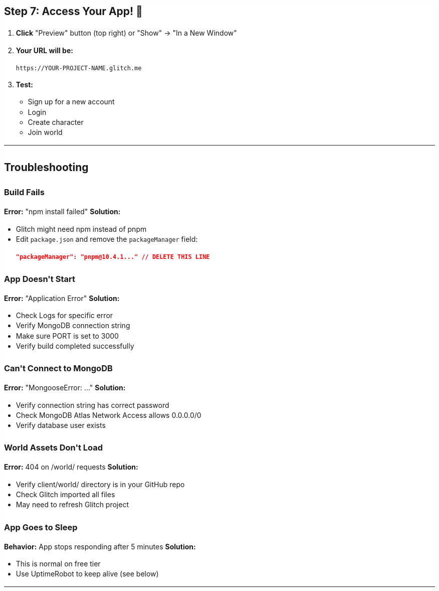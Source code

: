 
## Step 7: Access Your App! 🎉

1. **Click** "Preview" button (top right) or "Show" → "In a New Window"

2. **Your URL will be:**
   ```
   https://YOUR-PROJECT-NAME.glitch.me
   ```

3. **Test:**
   - Sign up for a new account
   - Login
   - Create character
   - Join world

---

## Troubleshooting

### Build Fails
**Error:** "npm install failed"
**Solution:**
- Glitch might need npm instead of pnpm
- Edit `package.json` and remove the `packageManager` field:
  ```json
  "packageManager": "pnpm@10.4.1..." // DELETE THIS LINE
  ```

### App Doesn't Start
**Error:** "Application Error"
**Solution:**
- Check Logs for specific error
- Verify MongoDB connection string
- Make sure PORT is set to 3000
- Verify build completed successfully

### Can't Connect to MongoDB
**Error:** "MongooseError: ..."
**Solution:**
- Verify connection string has correct password
- Check MongoDB Atlas Network Access allows 0.0.0.0/0
- Verify database user exists

### World Assets Don't Load
**Error:** 404 on /world/ requests
**Solution:**
- Verify client/world/ directory is in your GitHub repo
- Check Glitch imported all files
- May need to refresh Glitch project

### App Goes to Sleep
**Behavior:** App stops responding after 5 minutes
**Solution:**
- This is normal on free tier
- Use UptimeRobot to keep alive (see below)

---